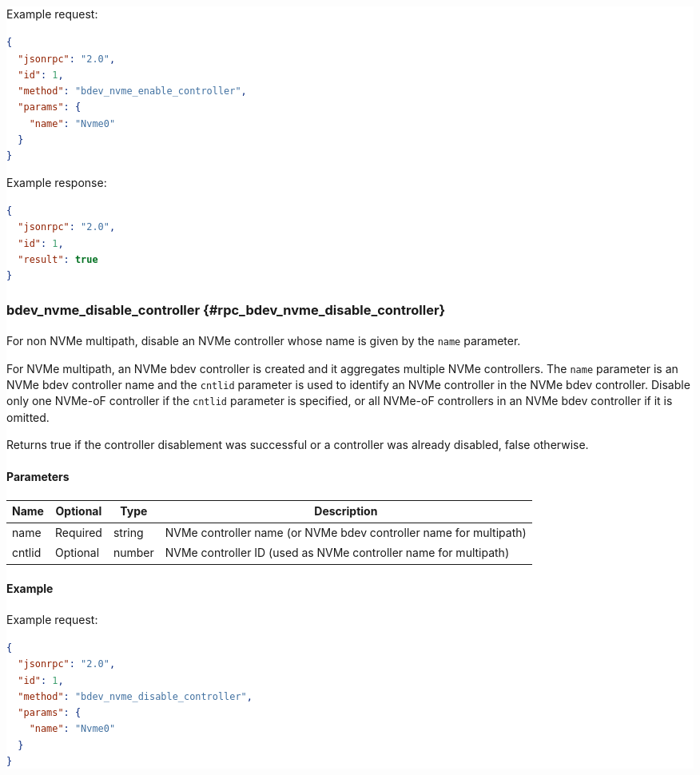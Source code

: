 Example request:

~~~json
{
  "jsonrpc": "2.0",
  "id": 1,
  "method": "bdev_nvme_enable_controller",
  "params": {
    "name": "Nvme0"
  }
}
~~~

Example response:

~~~json
{
  "jsonrpc": "2.0",
  "id": 1,
  "result": true
}
~~~

### bdev_nvme_disable_controller {#rpc_bdev_nvme_disable_controller}

For non NVMe multipath, disable an NVMe controller whose name is given by the `name` parameter.

For NVMe multipath, an NVMe bdev controller is created and it aggregates multiple NVMe controllers.
The `name` parameter is an NVMe bdev controller name and the `cntlid` parameter is used to identify
an NVMe controller in the NVMe bdev controller. Disable only one NVMe-oF controller if the `cntlid`
parameter is specified, or all NVMe-oF controllers in an NVMe bdev controller if it is omitted.

Returns true if the controller disablement was successful or a controller was already disabled, false otherwise.

#### Parameters

 Name   | Optional   | Type   | Description
------- | ---------- | ------ | ------------------------------------------------------------------
 name   | Required   | string | NVMe controller name (or NVMe bdev controller name for multipath)
 cntlid | Optional   | number | NVMe controller ID (used as NVMe controller name for multipath)

#### Example

Example request:

~~~json
{
  "jsonrpc": "2.0",
  "id": 1,
  "method": "bdev_nvme_disable_controller",
  "params": {
    "name": "Nvme0"
  }
}
~~~
